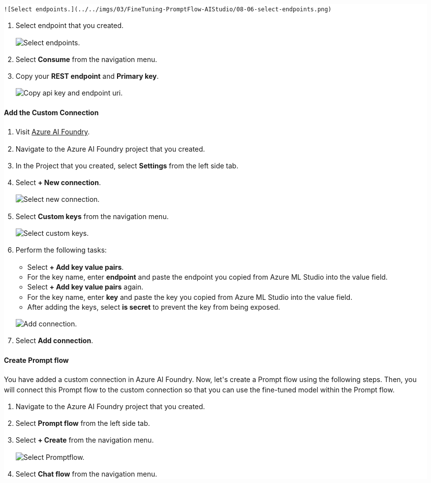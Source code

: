     ![Select endpoints.](../../imgs/03/FineTuning-PromptFlow-AIStudio/08-06-select-endpoints.png)

1. Select endpoint that you created.

    ![Select endpoints.](../../imgs/03/FineTuning-PromptFlow-AIStudio/08-07-select-endpoint-created.png)

1. Select **Consume** from the navigation menu.

1. Copy your **REST endpoint** and **Primary key**.

    ![Copy api key and endpoint uri.](../../imgs/03/FineTuning-PromptFlow-AIStudio/08-08-copy-endpoint-key.png)

#### Add the Custom Connection

1. Visit [Azure AI Foundry](https://ai.azure.com/?WT.mc_id=aiml-137032-kinfeylo).

1. Navigate to the Azure AI Foundry project that you created.

1. In the Project that you created, select **Settings** from the left side tab.

1. Select **+ New connection**.

    ![Select new connection.](../../imgs/03/FineTuning-PromptFlow-AIStudio/08-09-select-new-connection.png)

1. Select **Custom keys** from the navigation menu.

    ![Select custom keys.](../../imgs/03/FineTuning-PromptFlow-AIStudio/08-10-select-custom-keys.png)

1. Perform the following tasks:

    - Select **+ Add key value pairs**.
    - For the key name, enter **endpoint** and paste the endpoint you copied from Azure ML Studio into the value field.
    - Select **+ Add key value pairs** again.
    - For the key name, enter **key** and paste the key you copied from Azure ML Studio into the value field.
    - After adding the keys, select **is secret** to prevent the key from being exposed.

    ![Add connection.](../../imgs/03/FineTuning-PromptFlow-AIStudio/08-11-add-connection.png)

1. Select **Add connection**.

#### Create Prompt flow

You have added a custom connection in Azure AI Foundry. Now, let's create a Prompt flow using the following steps. Then, you will connect this Prompt flow to the custom connection so that you can use the fine-tuned model within the Prompt flow.

1. Navigate to the Azure AI Foundry project that you created.

1. Select **Prompt flow** from the left side tab.

1. Select **+ Create** from the navigation menu.

    ![Select Promptflow.](../../imgs/03/FineTuning-PromptFlow-AIStudio/08-12-select-promptflow.png)

1. Select **Chat flow** from the navigation menu.

